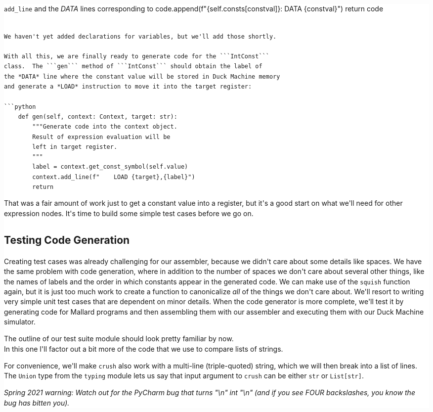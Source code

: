 ```add_line``` and the *DATA* lines corresponding to 
            code.append(f"{self.consts[constval]}:  DATA {constval}")
        return code
```

We haven't yet added declarations for variables, but we'll add those shortly. 

With all this, we are finally ready to generate code for the ```IntConst```
class.  The ```gen``` method of ```IntConst``` should obtain the label of 
the *DATA* line where the constant value will be stored in Duck Machine memory 
and generate a *LOAD* instruction to move it into the target register: 

```python
    def gen(self, context: Context, target: str):
        """Generate code into the context object.
        Result of expression evaluation will be
        left in target register.
        """
        label = context.get_const_symbol(self.value)
        context.add_line(f"    LOAD {target},{label}")
        return
```

That was a fair amount of work just to get a constant value into a 
register, but it's a good start on what we'll need for other 
expression nodes.  It's time to build some simple test cases
before we go on. 

## Testing Code Generation 

Creating test cases was already challenging for our assembler, because 
we didn't care about some details like spaces.  We have the same 
problem with code generation, where in addition to the number of 
spaces we don't care about several other things, like the names 
of labels and the order in which constants appear in the generated 
code.  We can make use of the ```squish``` function again, but it is 
just too much work to create a function to canonicalize *all* of the 
things we don't care about.  We'll resort to writing very simple unit
test cases that are dependent on minor details.  When the code 
generator is more complete, we'll test it by generating code for 
Mallard programs and then assembling them with our assembler and 
executing them with our Duck Machine simulator.  

The outline of our test suite module should look pretty familiar by now.  
In this one I'll factor out a bit more of the code that we use to 
compare lists of strings.   

For convenience, we'll make `crush` also 
work with a multi-line (triple-quoted) string, which 
we will then break into a list of lines. The `Union` type
from the `typing` module lets us say that input argument to 
`crush` can be either `str` or `List[str]`. 

_Spring 2021 warning: Watch out for the PyCharm
bug that turns "\n" int "\\n" (and if you
see FOUR backslashes, you know the bug has
bitten you)._

